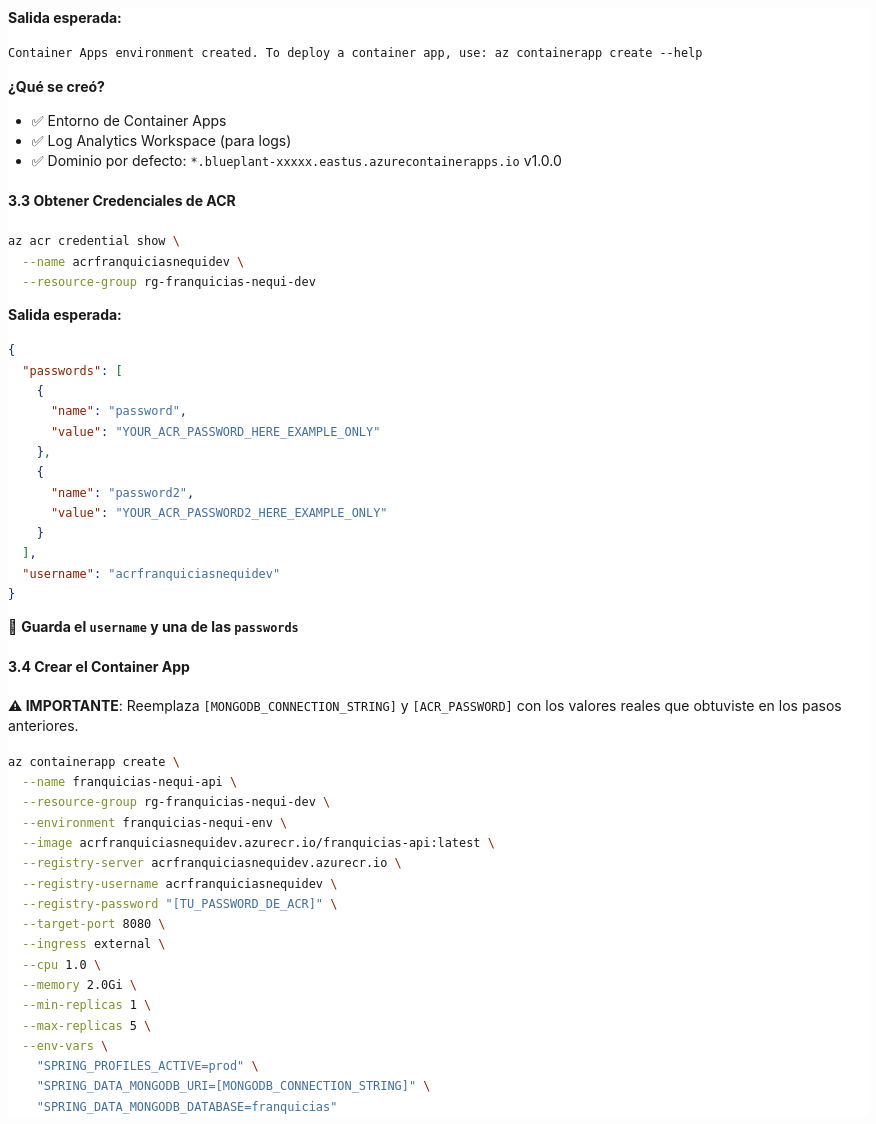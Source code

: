 **Salida esperada:**
```
Container Apps environment created. To deploy a container app, use: az containerapp create --help
```

**¿Qué se creó?**
- ✅ Entorno de Container Apps
- ✅ Log Analytics Workspace (para logs)
- ✅ Dominio por defecto: `*.blueplant-xxxxx.eastus.azurecontainerapps.io`
v1.0.0
#### 3.3 Obtener Credenciales de ACR

```bash
az acr credential show \
  --name acrfranquiciasnequidev \
  --resource-group rg-franquicias-nequi-dev
```

**Salida esperada:**
```json
{
  "passwords": [
    {
      "name": "password",
      "value": "YOUR_ACR_PASSWORD_HERE_EXAMPLE_ONLY"
    },
    {
      "name": "password2",
      "value": "YOUR_ACR_PASSWORD2_HERE_EXAMPLE_ONLY"
    }
  ],
  "username": "acrfranquiciasnequidev"
}
```

💾 **Guarda el `username` y una de las `passwords`**

#### 3.4 Crear el Container App

**⚠️ IMPORTANTE**: Reemplaza `[MONGODB_CONNECTION_STRING]` y `[ACR_PASSWORD]` con los valores reales que obtuviste en los pasos anteriores.

```bash
az containerapp create \
  --name franquicias-nequi-api \
  --resource-group rg-franquicias-nequi-dev \
  --environment franquicias-nequi-env \
  --image acrfranquiciasnequidev.azurecr.io/franquicias-api:latest \
  --registry-server acrfranquiciasnequidev.azurecr.io \
  --registry-username acrfranquiciasnequidev \
  --registry-password "[TU_PASSWORD_DE_ACR]" \
  --target-port 8080 \
  --ingress external \
  --cpu 1.0 \
  --memory 2.0Gi \
  --min-replicas 1 \
  --max-replicas 5 \
  --env-vars \
    "SPRING_PROFILES_ACTIVE=prod" \
    "SPRING_DATA_MONGODB_URI=[MONGODB_CONNECTION_STRING]" \
    "SPRING_DATA_MONGODB_DATABASE=franquicias"
```
